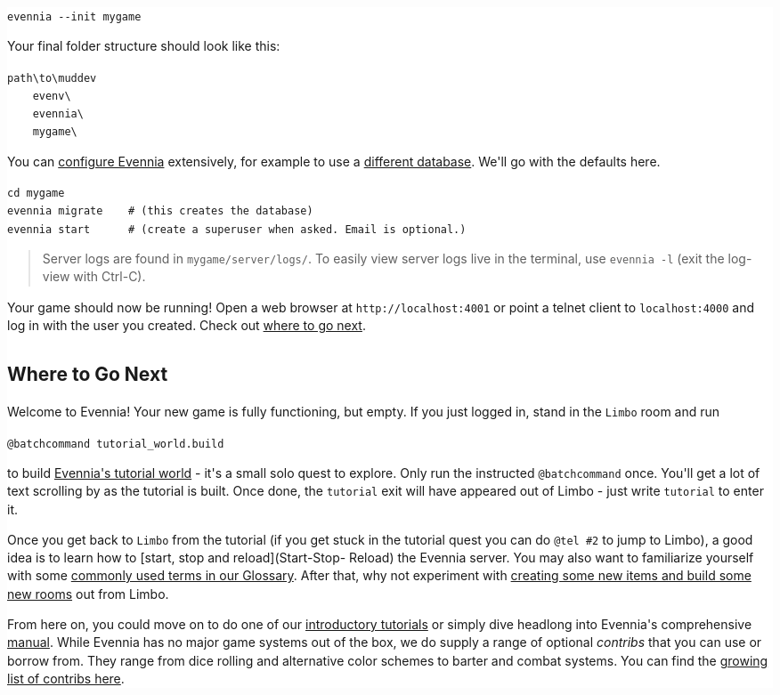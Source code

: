 ```
evennia --init mygame
```

Your final folder structure should look like this:

```
path\to\muddev
    evenv\
    evennia\
    mygame\
```

You can [configure Evennia](./Server-Conf.md#settings-file) extensively, for example
to use a [different database](./Choosing-An-SQL-Server.md). We'll go with the
defaults here.

```
cd mygame
evennia migrate    # (this creates the database)
evennia start      # (create a superuser when asked. Email is optional.)
```

> Server logs are found in `mygame/server/logs/`. To easily view server logs
> live in the terminal, use `evennia -l` (exit the log-view with Ctrl-C).

Your game should now be running! Open a web browser at `http://localhost:4001`
or point a telnet client to `localhost:4000` and log in with the user you
created. Check out [where to go next](./Getting-Started.md#where-to-go-next).


## Where to Go Next

Welcome to Evennia! Your new game is fully functioning, but empty. If you just
logged in, stand in the `Limbo` room and run

    @batchcommand tutorial_world.build

to build [Evennia's tutorial world](./Tutorial-World-Introduction.md) - it's a small solo quest to
explore. Only run the instructed `@batchcommand` once. You'll get a lot of text scrolling by as the
tutorial is built. Once done, the `tutorial` exit will have appeared out of Limbo - just write
`tutorial` to enter it.

Once you get back to `Limbo` from the tutorial (if you get stuck in the tutorial quest you can do
`@tel #2` to jump to Limbo), a good idea is to learn how to [start, stop and reload](Start-Stop-
Reload) the Evennia server. You may also want to familiarize yourself with some [commonly used terms
in our Glossary](Glossary). After that, why not experiment with [creating some new items and build
some new rooms](Building-Quickstart) out from Limbo.

From here on, you could move on to do one of our [introductory tutorials](./Tutorials.md) or simply dive
headlong into Evennia's comprehensive [manual](https://github.com/evennia/evennia/wiki). While
Evennia has no major game systems out of the box, we do supply a range of optional *contribs* that
you can use or borrow from. They range from dice rolling and alternative color schemes to barter and
combat systems. You can find the [growing list of contribs
here](https://github.com/evennia/evennia/blob/master/evennia/contrib/README.md).
